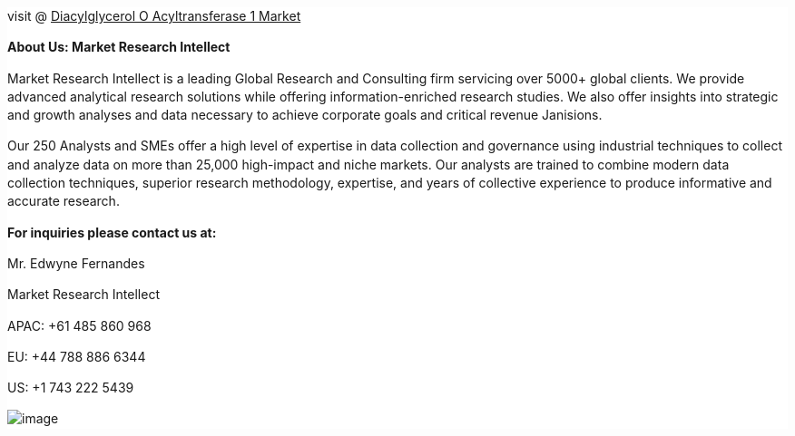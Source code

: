 visit&nbsp;@</strong>&nbsp;</span><span class="font-[700]"><a href="https://www.marketresearchintellect.com/product/diacylglycerol-o-acyltransferase-1-market-size-and-forecast/?utm_source=Linkedin&utm_medium=848" target="_blank" data-tracking-control-name="article-ssr-frontend-pulse_little-text-block" data-tracking-will-navigate="" data-test-link="">Diacylglycerol O Acyltransferase 1 Market</a></span></p><p><strong><span class="font-[700]">About Us: Market Research Intellect</span></strong></p><p><span class="">Market Research Intellect is a leading Global Research and Consulting firm servicing over 5000+ global clients. We provide advanced analytical research solutions while offering information-enriched research studies.&nbsp;</span>We also offer insights into strategic and growth analyses and data necessary to achieve corporate goals and critical revenue Janisions.</p><p><span class="">Our 250 Analysts and SMEs offer a high level of expertise in data collection and governance using industrial techniques to collect and analyze data on more than 25,000 high-impact and niche markets. Our analysts are trained to combine modern data collection techniques, superior research methodology, expertise, and years of collective experience to produce informative and accurate research.</span></p><p><strong>For inquiries please contact us at:</strong></p><p>Mr. Edwyne Fernandes</p><p>Market Research Intellect</p><p>APAC: +61 485 860 968</p><p>EU: +44 788 886 6344</p><p>US: +1 743 222 5439</p>
![image](https://github.com/user-attachments/assets/21a5edc5-1cce-44fe-bf9a-c190f704a8fa)
